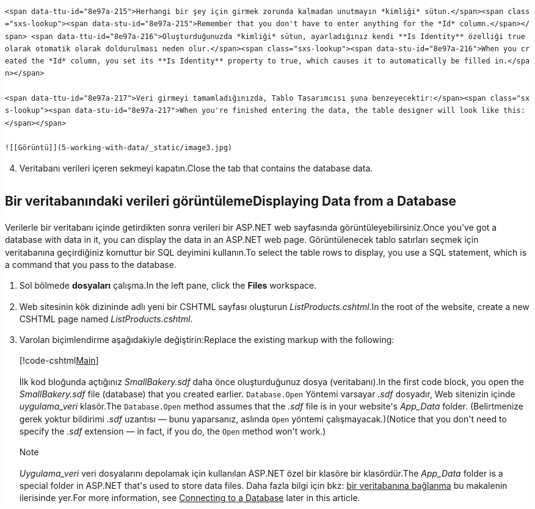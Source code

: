     <span data-ttu-id="8e97a-215">Herhangi bir şey için girmek zorunda kalmadan unutmayın *kimliği* sütun.</span><span class="sxs-lookup"><span data-stu-id="8e97a-215">Remember that you don't have to enter anything for the *Id* column.</span></span> <span data-ttu-id="8e97a-216">Oluşturduğunuzda *kimliği* sütun, ayarladığınız kendi **Is Identity** özelliği true olarak otomatik olarak doldurulması neden olur.</span><span class="sxs-lookup"><span data-stu-id="8e97a-216">When you created the *Id* column, you set its **Is Identity** property to true, which causes it to automatically be filled in.</span></span>

    <span data-ttu-id="8e97a-217">Veri girmeyi tamamladığınızda, Tablo Tasarımcısı şuna benzeyecektir:</span><span class="sxs-lookup"><span data-stu-id="8e97a-217">When you're finished entering the data, the table designer will look like this:</span></span>

    ![[Görüntü]](5-working-with-data/_static/image3.jpg)
4. <span data-ttu-id="8e97a-219">Veritabanı verileri içeren sekmeyi kapatın.</span><span class="sxs-lookup"><span data-stu-id="8e97a-219">Close the tab that contains the database data.</span></span>

## <a name="displaying-data-from-a-database"></a><span data-ttu-id="8e97a-220">Bir veritabanındaki verileri görüntüleme</span><span class="sxs-lookup"><span data-stu-id="8e97a-220">Displaying Data from a Database</span></span>

<span data-ttu-id="8e97a-221">Verilerle bir veritabanı içinde getirdikten sonra verileri bir ASP.NET web sayfasında görüntüleyebilirsiniz.</span><span class="sxs-lookup"><span data-stu-id="8e97a-221">Once you've got a database with data in it, you can display the data in an ASP.NET web page.</span></span> <span data-ttu-id="8e97a-222">Görüntülenecek tablo satırları seçmek için veritabanına geçirdiğiniz komuttur bir SQL deyimini kullanın.</span><span class="sxs-lookup"><span data-stu-id="8e97a-222">To select the table rows to display, you use a SQL statement, which is a command that you pass to the database.</span></span>

1. <span data-ttu-id="8e97a-223">Sol bölmede **dosyaları** çalışma.</span><span class="sxs-lookup"><span data-stu-id="8e97a-223">In the left pane, click the **Files** workspace.</span></span>
2. <span data-ttu-id="8e97a-224">Web sitesinin kök dizininde adlı yeni bir CSHTML sayfası oluşturun *ListProducts.cshtml*.</span><span class="sxs-lookup"><span data-stu-id="8e97a-224">In the root of the website, create a new CSHTML page named *ListProducts.cshtml*.</span></span>
3. <span data-ttu-id="8e97a-225">Varolan biçimlendirme aşağıdakiyle değiştirin:</span><span class="sxs-lookup"><span data-stu-id="8e97a-225">Replace the existing markup with the following:</span></span>

    [!code-cshtml[Main](5-working-with-data/samples/sample1.cshtml)]

    <span data-ttu-id="8e97a-226">İlk kod bloğunda açtığınız *SmallBakery.sdf* daha önce oluşturduğunuz dosya (veritabanı).</span><span class="sxs-lookup"><span data-stu-id="8e97a-226">In the first code block, you open the *SmallBakery.sdf* file (database) that you created earlier.</span></span> <span data-ttu-id="8e97a-227">`Database.Open` Yöntemi varsayar *.sdf* dosyadır, Web sitenizin içinde *uygulama\_veri* klasör.</span><span class="sxs-lookup"><span data-stu-id="8e97a-227">The `Database.Open` method assumes that the *.sdf* file is in your website's *App\_Data* folder.</span></span> <span data-ttu-id="8e97a-228">(Belirtmenize gerek yoktur bildirimi *.sdf* uzantısı &#8212; bunu yaparsanız, aslında `Open` yöntemi çalışmayacak.)</span><span class="sxs-lookup"><span data-stu-id="8e97a-228">(Notice that you don't need to specify the *.sdf* extension &#8212; in fact, if you do, the `Open` method won't work.)</span></span>

    > [!NOTE]
    > <span data-ttu-id="8e97a-229">*Uygulama\_veri* veri dosyalarını depolamak için kullanılan ASP.NET özel bir klasöre bir klasördür.</span><span class="sxs-lookup"><span data-stu-id="8e97a-229">The *App\_Data* folder is a special folder in ASP.NET that's used to store data files.</span></span> <span data-ttu-id="8e97a-230">Daha fazla bilgi için bkz: [bir veritabanına bağlanma](#SB_ConnectingToADatabase) bu makalenin ilerisinde yer.</span><span class="sxs-lookup"><span data-stu-id="8e97a-230">For more information, see [Connecting to a Database](#SB_ConnectingToADatabase) later in this article.</span></span>
